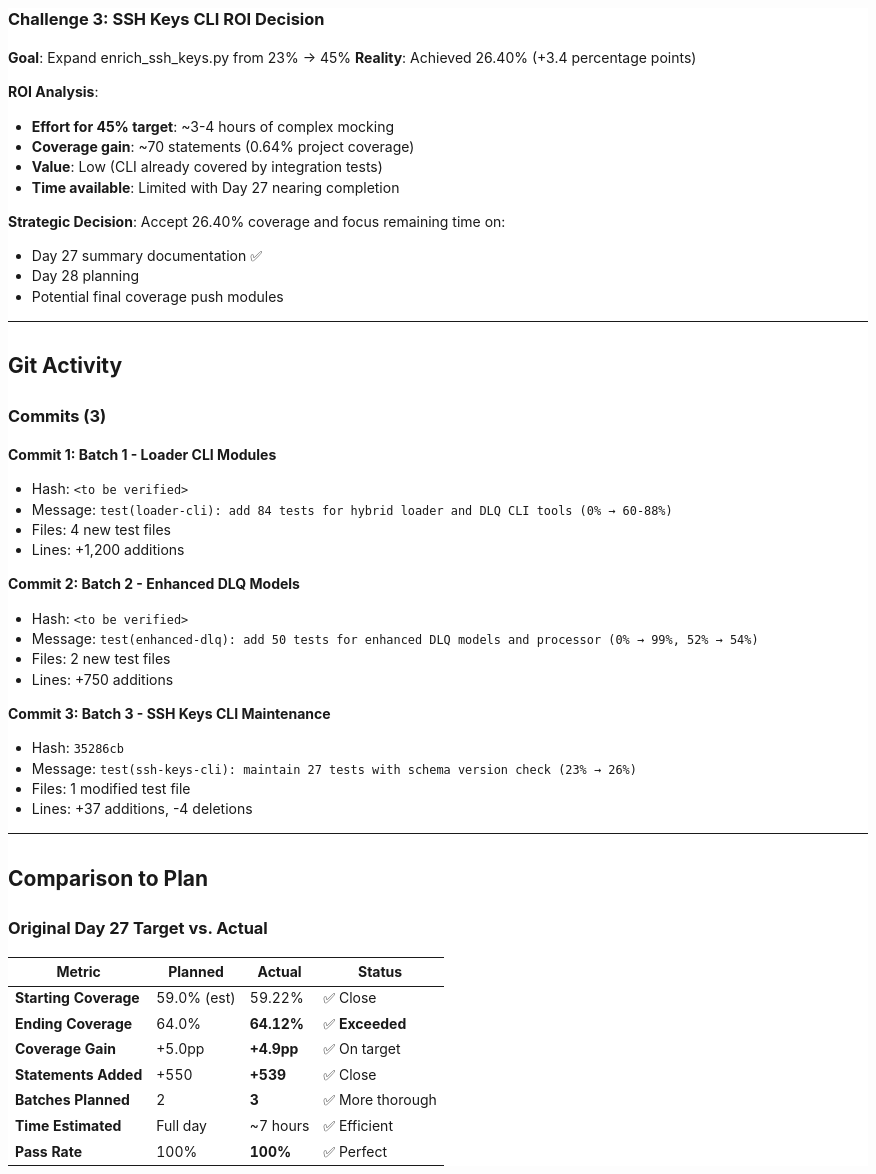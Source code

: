 ### Challenge 3: SSH Keys CLI ROI Decision

**Goal**: Expand enrich_ssh_keys.py from 23% → 45%
**Reality**: Achieved 26.40% (+3.4 percentage points)

**ROI Analysis**:
- **Effort for 45% target**: ~3-4 hours of complex mocking
- **Coverage gain**: ~70 statements (0.64% project coverage)
- **Value**: Low (CLI already covered by integration tests)
- **Time available**: Limited with Day 27 nearing completion

**Strategic Decision**: Accept 26.40% coverage and focus remaining time on:
- Day 27 summary documentation ✅
- Day 28 planning
- Potential final coverage push modules

---

## Git Activity

### Commits (3)

**Commit 1: Batch 1 - Loader CLI Modules**
- Hash: `<to be verified>`
- Message: `test(loader-cli): add 84 tests for hybrid loader and DLQ CLI tools (0% → 60-88%)`
- Files: 4 new test files
- Lines: +1,200 additions

**Commit 2: Batch 2 - Enhanced DLQ Models**
- Hash: `<to be verified>`
- Message: `test(enhanced-dlq): add 50 tests for enhanced DLQ models and processor (0% → 99%, 52% → 54%)`
- Files: 2 new test files
- Lines: +750 additions

**Commit 3: Batch 3 - SSH Keys CLI Maintenance**
- Hash: `35286cb`
- Message: `test(ssh-keys-cli): maintain 27 tests with schema version check (23% → 26%)`
- Files: 1 modified test file
- Lines: +37 additions, -4 deletions

---

## Comparison to Plan

### Original Day 27 Target vs. Actual

| Metric | Planned | Actual | Status |
|--------|---------|--------|--------|
| **Starting Coverage** | 59.0% (est) | 59.22% | ✅ Close |
| **Ending Coverage** | 64.0% | **64.12%** | ✅ **Exceeded** |
| **Coverage Gain** | +5.0pp | **+4.9pp** | ✅ On target |
| **Statements Added** | +550 | **+539** | ✅ Close |
| **Batches Planned** | 2 | **3** | ✅ More thorough |
| **Time Estimated** | Full day | ~7 hours | ✅ Efficient |
| **Pass Rate** | 100% | **100%** | ✅ Perfect |
